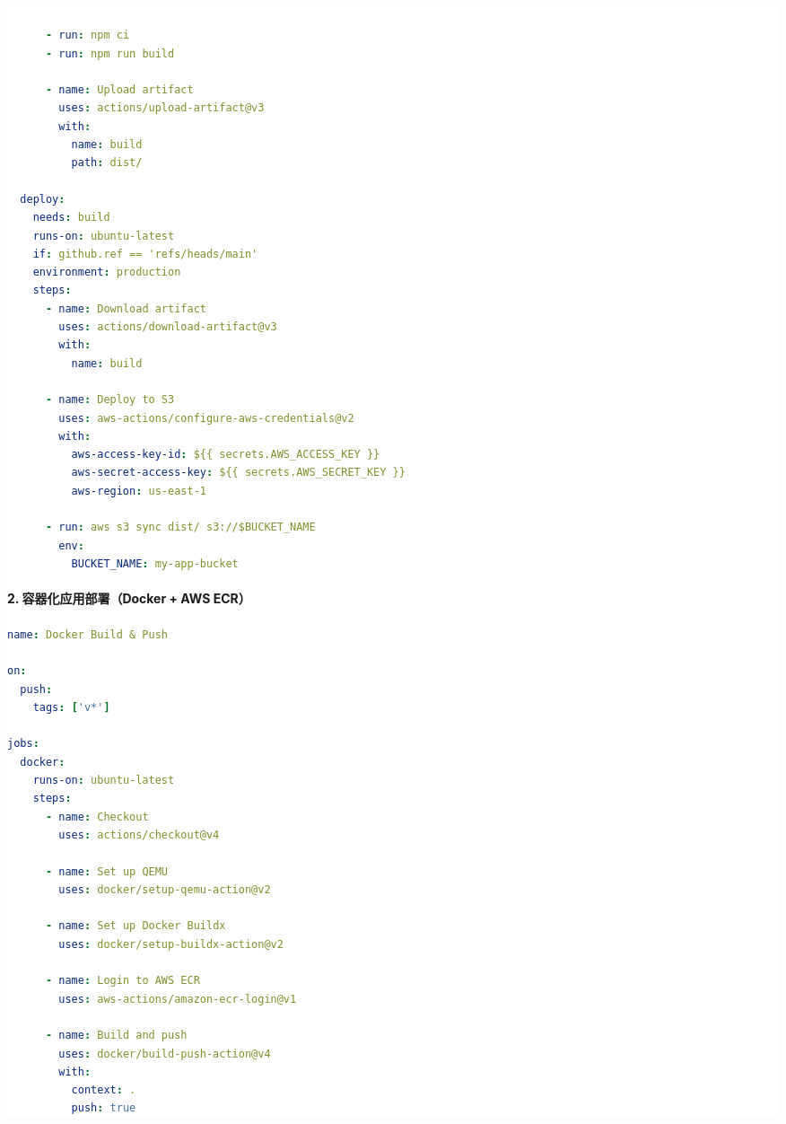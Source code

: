 ```yaml
      
      - run: npm ci
      - run: npm run build
      
      - name: Upload artifact
        uses: actions/upload-artifact@v3
        with:
          name: build
          path: dist/

  deploy:
    needs: build
    runs-on: ubuntu-latest
    if: github.ref == 'refs/heads/main'
    environment: production
    steps:
      - name: Download artifact
        uses: actions/download-artifact@v3
        with:
          name: build
      
      - name: Deploy to S3
        uses: aws-actions/configure-aws-credentials@v2
        with:
          aws-access-key-id: ${{ secrets.AWS_ACCESS_KEY }}
          aws-secret-access-key: ${{ secrets.AWS_SECRET_KEY }}
          aws-region: us-east-1
      
      - run: aws s3 sync dist/ s3://$BUCKET_NAME
        env:
          BUCKET_NAME: my-app-bucket
```

#### 2. 容器化应用部署（Docker + AWS ECR）
```yaml
name: Docker Build & Push

on:
  push:
    tags: ['v*']

jobs:
  docker:
    runs-on: ubuntu-latest
    steps:
      - name: Checkout
        uses: actions/checkout@v4
      
      - name: Set up QEMU
        uses: docker/setup-qemu-action@v2
      
      - name: Set up Docker Buildx
        uses: docker/setup-buildx-action@v2
      
      - name: Login to AWS ECR
        uses: aws-actions/amazon-ecr-login@v1
      
      - name: Build and push
        uses: docker/build-push-action@v4
        with:
          context: .
          push: true
```